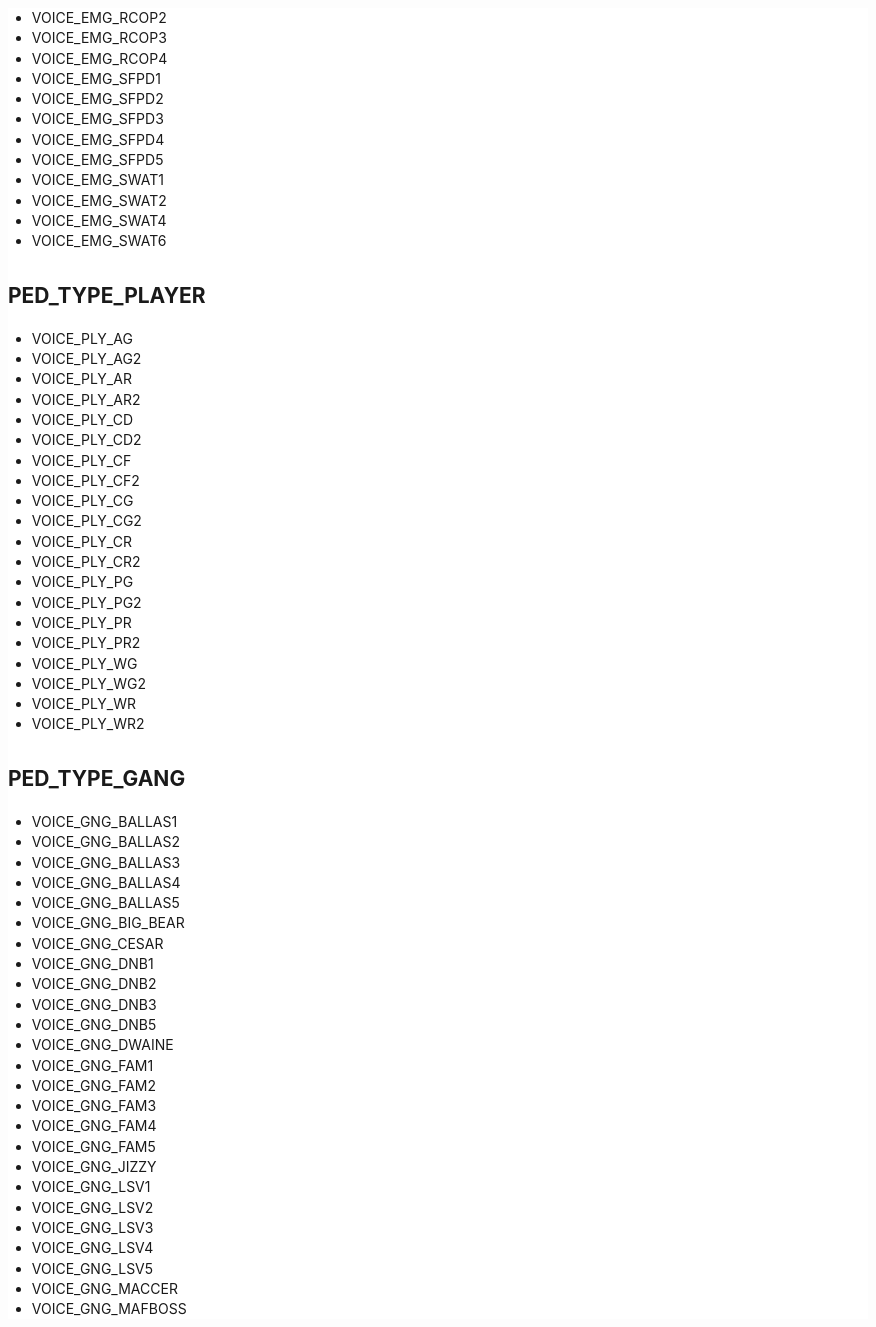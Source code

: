 -   VOICE\_EMG\_RCOP2
-   VOICE\_EMG\_RCOP3
-   VOICE\_EMG\_RCOP4
-   VOICE\_EMG\_SFPD1
-   VOICE\_EMG\_SFPD2
-   VOICE\_EMG\_SFPD3
-   VOICE\_EMG\_SFPD4
-   VOICE\_EMG\_SFPD5
-   VOICE\_EMG\_SWAT1
-   VOICE\_EMG\_SWAT2
-   VOICE\_EMG\_SWAT4
-   VOICE\_EMG\_SWAT6

PED\_TYPE\_PLAYER
-----------------

-   VOICE\_PLY\_AG
-   VOICE\_PLY\_AG2
-   VOICE\_PLY\_AR
-   VOICE\_PLY\_AR2
-   VOICE\_PLY\_CD
-   VOICE\_PLY\_CD2
-   VOICE\_PLY\_CF
-   VOICE\_PLY\_CF2
-   VOICE\_PLY\_CG
-   VOICE\_PLY\_CG2
-   VOICE\_PLY\_CR
-   VOICE\_PLY\_CR2
-   VOICE\_PLY\_PG
-   VOICE\_PLY\_PG2
-   VOICE\_PLY\_PR
-   VOICE\_PLY\_PR2
-   VOICE\_PLY\_WG
-   VOICE\_PLY\_WG2
-   VOICE\_PLY\_WR
-   VOICE\_PLY\_WR2

PED\_TYPE\_GANG
---------------

-   VOICE\_GNG\_BALLAS1
-   VOICE\_GNG\_BALLAS2
-   VOICE\_GNG\_BALLAS3
-   VOICE\_GNG\_BALLAS4
-   VOICE\_GNG\_BALLAS5
-   VOICE\_GNG\_BIG\_BEAR
-   VOICE\_GNG\_CESAR
-   VOICE\_GNG\_DNB1
-   VOICE\_GNG\_DNB2
-   VOICE\_GNG\_DNB3
-   VOICE\_GNG\_DNB5
-   VOICE\_GNG\_DWAINE
-   VOICE\_GNG\_FAM1
-   VOICE\_GNG\_FAM2
-   VOICE\_GNG\_FAM3
-   VOICE\_GNG\_FAM4
-   VOICE\_GNG\_FAM5
-   VOICE\_GNG\_JIZZY
-   VOICE\_GNG\_LSV1
-   VOICE\_GNG\_LSV2
-   VOICE\_GNG\_LSV3
-   VOICE\_GNG\_LSV4
-   VOICE\_GNG\_LSV5
-   VOICE\_GNG\_MACCER
-   VOICE\_GNG\_MAFBOSS